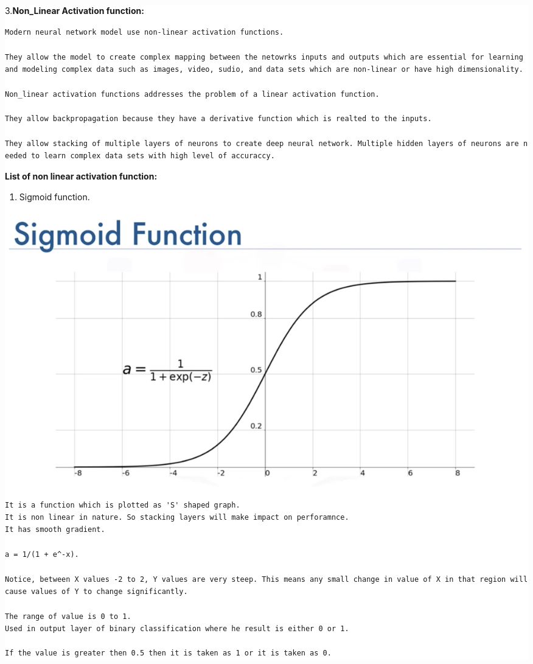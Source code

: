 3.**Non_Linear Activation function:**

    Modern neural network model use non-linear activation functions.

    They allow the model to create complex mapping between the netowrks inputs and outputs which are essential for learning and modeling complex data such as images, video, sudio, and data sets which are non-linear or have high dimensionality.

    Non_linear activation functions addresses the problem of a linear activation function.

    They allow backpropagation because they have a derivative function which is realted to the inputs.

    They allow stacking of multiple layers of neurons to create deep neural network. Multiple hidden layers of neurons are needed to learn complex data sets with high level of accuraccy.

**List of non linear activation function:**

1. Sigmoid function.

![](images/sigmoid_activation_function.png)

    It is a function which is plotted as 'S' shaped graph.
    It is non linear in nature. So stacking layers will make impact on perforamnce.
    It has smooth gradient.

    a = 1/(1 + e^-x).

    Notice, between X values -2 to 2, Y values are very steep. This means any small change in value of X in that region will cause values of Y to change significantly.

    The range of value is 0 to 1.
    Used in output layer of binary classification where he result is either 0 or 1.

    If the value is greater then 0.5 then it is taken as 1 or it is taken as 0.
